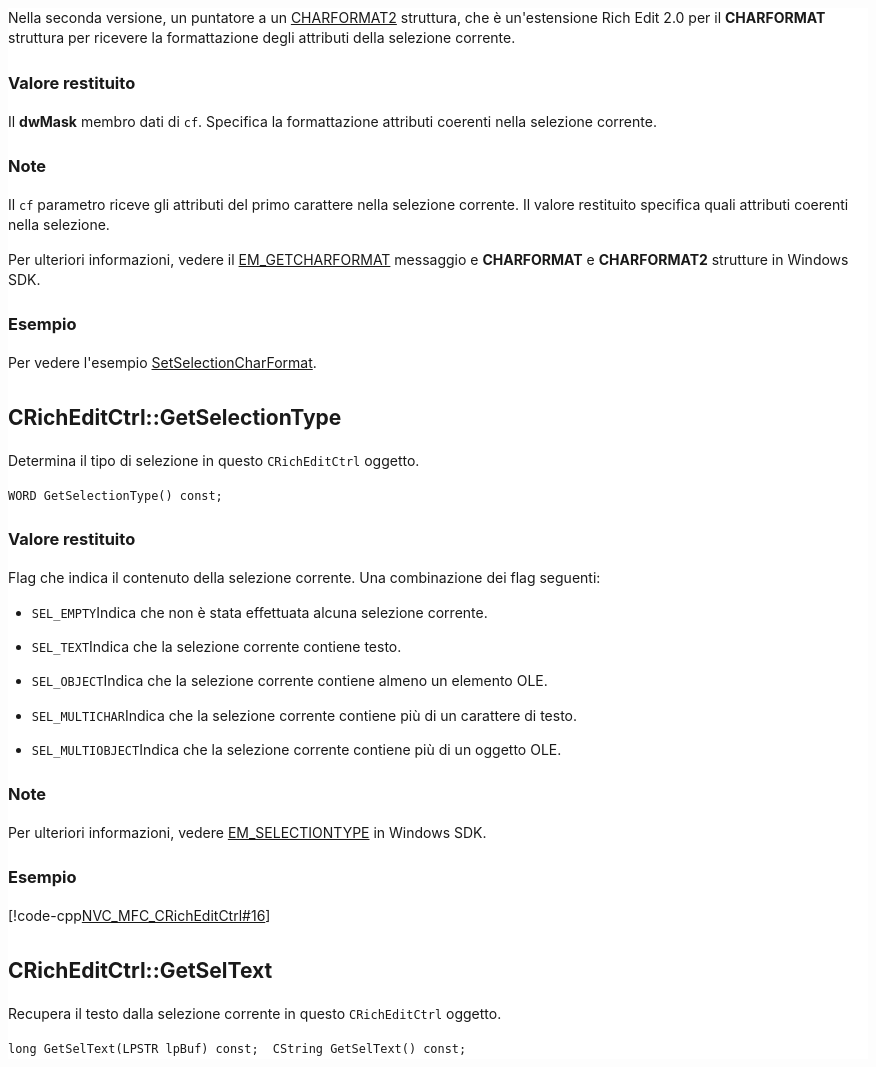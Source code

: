  Nella seconda versione, un puntatore a un [CHARFORMAT2](http://msdn.microsoft.com/library/windows/desktop/bb787883) struttura, che è un'estensione Rich Edit 2.0 per il **CHARFORMAT** struttura per ricevere la formattazione degli attributi della selezione corrente.  
  
### <a name="return-value"></a>Valore restituito  
 Il **dwMask** membro dati di `cf`. Specifica la formattazione attributi coerenti nella selezione corrente.  
  
### <a name="remarks"></a>Note  
 Il `cf` parametro riceve gli attributi del primo carattere nella selezione corrente. Il valore restituito specifica quali attributi coerenti nella selezione.  
  
 Per ulteriori informazioni, vedere il [EM_GETCHARFORMAT](http://msdn.microsoft.com/library/windows/desktop/bb788026) messaggio e **CHARFORMAT** e **CHARFORMAT2** strutture in Windows SDK.  
  
### <a name="example"></a>Esempio  
  Per vedere l'esempio [SetSelectionCharFormat](#setselectioncharformat).  
  
##  <a name="getselectiontype"></a>CRichEditCtrl::GetSelectionType  
 Determina il tipo di selezione in questo `CRichEditCtrl` oggetto.  
  
```  
WORD GetSelectionType() const;  
```  
  
### <a name="return-value"></a>Valore restituito  
 Flag che indica il contenuto della selezione corrente. Una combinazione dei flag seguenti:  
  
- `SEL_EMPTY`Indica che non è stata effettuata alcuna selezione corrente.  
  
- `SEL_TEXT`Indica che la selezione corrente contiene testo.  
  
- `SEL_OBJECT`Indica che la selezione corrente contiene almeno un elemento OLE.  
  
- `SEL_MULTICHAR`Indica che la selezione corrente contiene più di un carattere di testo.  
  
- `SEL_MULTIOBJECT`Indica che la selezione corrente contiene più di un oggetto OLE.  
  
### <a name="remarks"></a>Note  
 Per ulteriori informazioni, vedere [EM_SELECTIONTYPE](http://msdn.microsoft.com/library/windows/desktop/bb774223) in Windows SDK.  
  
### <a name="example"></a>Esempio  
 [!code-cpp[NVC_MFC_CRichEditCtrl#16](../../mfc/reference/codesnippet/cpp/cricheditctrl-class_16.cpp)]  
  
##  <a name="getseltext"></a>CRichEditCtrl::GetSelText  
 Recupera il testo dalla selezione corrente in questo `CRichEditCtrl` oggetto.  
  
```  
long GetSelText(LPSTR lpBuf) const;  CString GetSelText() const;  
```  
  